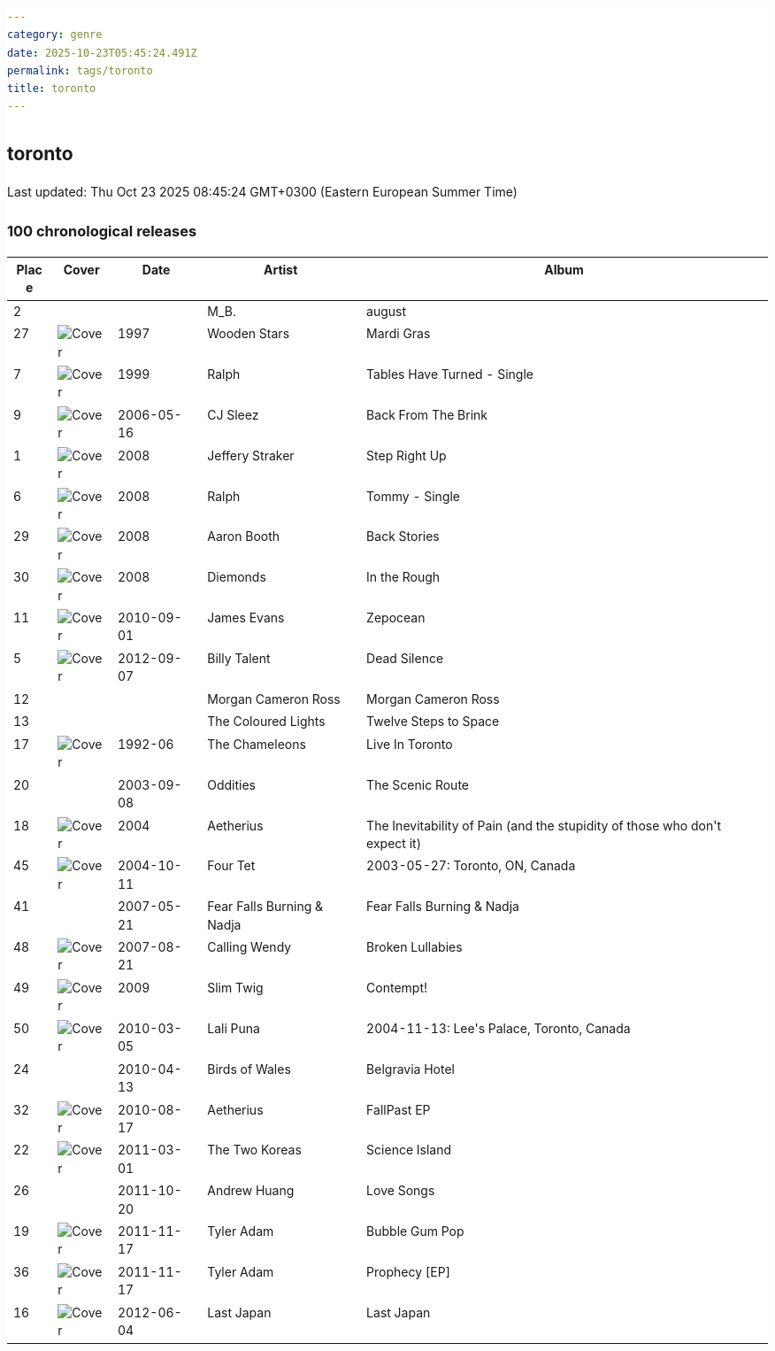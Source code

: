 ```yaml
---
category: genre
date: 2025-10-23T05:45:24.491Z
permalink: tags/toronto
title: toronto
---
```


## toronto

Last updated: <time datetime="2025-10-23T05:45:24.491Z">Thu Oct 23 2025 08:45:24 GMT+0300 (Eastern European Summer Time)</time>

### 100 chronological releases

| Place | Cover | Date | Artist | Album |
|---|---|---|---|---|
| 2 |  |  | M_B. | august |
| 27 | ![Cover](https://i.discogs.com/3tjGAYbeg0O3E_l3dY8QrAl5SC2SMQbQ5R1GelYquuA/rs:fit/g:sm/q:40/h:150/w:150/czM6Ly9kaXNjb2dz/LWRhdGFiYXNlLWlt/YWdlcy9SLTMyNzY1/NzAtMTQ3NDg5Mjgw/NC0zMDk3LmpwZWc.jpeg) | 1997 | Wooden Stars | Mardi Gras |
| 7 | ![Cover](https://i.discogs.com/XtLES4I5243jXp04Tumv__Vpj-AYeh-DOMbtlGTjebU/rs:fit/g:sm/q:40/h:150/w:150/czM6Ly9kaXNjb2dz/LWRhdGFiYXNlLWlt/YWdlcy9SLTE0Njk0/ODQwLTE1Nzk3OTcy/MDMtMzI2MC5qcGVn.jpeg) | 1999 | Ralph | Tables Have Turned - Single |
| 9 | ![Cover](https://i.discogs.com/7CrVZ5P-rpHTRQgQWAsoBxqUSogM8e1Sc0W-QeqzfVQ/rs:fit/g:sm/q:40/h:150/w:150/czM6Ly9kaXNjb2dz/LWRhdGFiYXNlLWlt/YWdlcy9SLTUyNDUz/NDctMTQxMzgzNzYz/OS02OTU5LmpwZWc.jpeg) | 2006-05-16 | CJ Sleez | Back From The Brink |
| 1 | ![Cover](https://i.discogs.com/BaavY9zkZNdLi2sEfub03aJ08JTOgqoRFo-mkPT_YcY/rs:fit/g:sm/q:40/h:150/w:150/czM6Ly9kaXNjb2dz/LWRhdGFiYXNlLWlt/YWdlcy9SLTE4NjE2/MTAtMTI0ODQ4MDU2/NC5qcGVn.jpeg) | 2008 | Jeffery Straker | Step Right Up |
| 6 | ![Cover](https://i.discogs.com/_RdzG7_IoAXSVoR3KR6-Jyy-R1Ez7SwzhCp66CJTQJ8/rs:fit/g:sm/q:40/h:150/w:150/czM6Ly9kaXNjb2dz/LWRhdGFiYXNlLWlt/YWdlcy9SLTExMzIx/MjMzLTE1MTQxNjQ5/MjgtODIzMi5qcGVn.jpeg) | 2008 | Ralph | Tommy - Single |
| 29 | ![Cover](https://i.discogs.com/j-EyJ3ci8X7x9yJKUwu1zEDzct-uQInAyl4IlkSiD44/rs:fit/g:sm/q:40/h:150/w:150/czM6Ly9kaXNjb2dz/LWRhdGFiYXNlLWlt/YWdlcy9SLTExMDg3/OTczLTE1MDk2MzU4/NTEtNDcyMS5qcGVn.jpeg) | 2008 | Aaron Booth | Back Stories |
| 30 | ![Cover](https://lastfm.freetls.fastly.net/i/u/34s/7e03a5135deffe45004730c034955995.png) | 2008 | Diemonds | In the Rough |
| 11 | ![Cover](https://i.discogs.com/ZP0EeWslF8PISQvren2F-0pxdiBXPrde2k4VTUI0quE/rs:fit/g:sm/q:40/h:150/w:150/czM6Ly9kaXNjb2dz/LWRhdGFiYXNlLWlt/YWdlcy9SLTI0NTE4/MjItMTI4NDgxNzk5/Ny5qcGVn.jpeg) | 2010-09-01 | James Evans | Zepocean |
| 5 | ![Cover](https://lastfm.freetls.fastly.net/i/u/34s/fcb003397a384302bde911d932f1dcca.png) | 2012-09-07 | Billy Talent | Dead Silence |
| 12 |  |  | Morgan Cameron Ross | Morgan Cameron Ross |
| 13 |  |  | The Coloured Lights | Twelve Steps to Space |
| 17 | ![Cover](https://i.discogs.com/XI-W-b2k6MvD1t4reeM7PecGrBOKWWg4ejgoZRHV1vs/rs:fit/g:sm/q:40/h:150/w:150/czM6Ly9kaXNjb2dz/LWRhdGFiYXNlLWlt/YWdlcy9SLTk3NDU0/NS0xMTgwNzk5MzIz/LmpwZWc.jpeg) | 1992-06 | The Chameleons | Live In Toronto |
| 20 |  | 2003-09-08 | Oddities | The Scenic Route |
| 18 | ![Cover](https://i.discogs.com/wTPs7bojJmRt9jIkkEpW7jJ877XsoVG5cbLZwN0KuXY/rs:fit/g:sm/q:40/h:150/w:150/czM6Ly9kaXNjb2dz/LWRhdGFiYXNlLWlt/YWdlcy9SLTE2MjQ5/ODg5LTE2MDU5Nzc1/NTMtODU4MS5qcGVn.jpeg) | 2004 | Aetherius | The Inevitability of Pain (and the stupidity of those who don&#39;t expect it) |
| 45 | ![Cover](https://i.discogs.com/Q4II3Jpdjv3Z5A7awrlZbxPjEJuXQB3FvKpNMK2_yoo/rs:fit/g:sm/q:40/h:150/w:150/czM6Ly9kaXNjb2dz/LWRhdGFiYXNlLWlt/YWdlcy9SLTMzNTI4/OS0xMzY1OTI2NDUx/LTYzOTIuanBlZw.jpeg) | 2004-10-11 | Four Tet | 2003-05-27: Toronto, ON, Canada |
| 41 |  | 2007-05-21 | Fear Falls Burning &amp; Nadja | Fear Falls Burning &amp; Nadja |
| 48 | ![Cover](https://i.discogs.com/eeeCspLcIsAApi0Nuywdeh5SPORDXl8xZp69fDBbZmA/rs:fit/g:sm/q:40/h:150/w:150/czM6Ly9kaXNjb2dz/LWRhdGFiYXNlLWlt/YWdlcy9SLTczMjIz/Mi0xMTUzMDQ5NTM1/LmpwZWc.jpeg) | 2007-08-21 | Calling Wendy | Broken Lullabies |
| 49 | ![Cover](https://i.discogs.com/Quh-hEgYtNqenRm4XDhRBcbcS1yIRd26ErmgCNVPdBk/rs:fit/g:sm/q:40/h:150/w:150/czM6Ly9kaXNjb2dz/LWRhdGFiYXNlLWlt/YWdlcy9SLTM0MTk0/MjQtMTMyOTY4MTg3/OS5qcGVn.jpeg) | 2009 | Slim Twig | Contempt! |
| 50 | ![Cover](https://i.discogs.com/Zj72gNJzQKetIMdXuBT-hpJpn5ZAzj-ZmYUUlAOhaR0/rs:fit/g:sm/q:40/h:150/w:150/czM6Ly9kaXNjb2dz/LWRhdGFiYXNlLWlt/YWdlcy9SLTI4Nzc3/MjktMTMwNTI4NDEx/OS5qcGVn.jpeg) | 2010-03-05 | Lali Puna | 2004-11-13: Lee&#39;s Palace, Toronto, Canada |
| 24 |  | 2010-04-13 | Birds of Wales | Belgravia Hotel |
| 32 | ![Cover](https://i.discogs.com/__ZsugApLx5AF5_rfZy1AydCFWZEAAoSUb8gPldpU6g/rs:fit/g:sm/q:40/h:150/w:150/czM6Ly9kaXNjb2dz/LWRhdGFiYXNlLWlt/YWdlcy9SLTExMTM1/NC0xMjM4OTYyNTgz/LmpwZWc.jpeg) | 2010-08-17 | Aetherius | FallPast EP |
| 22 | ![Cover](https://i.discogs.com/5rHclYfxES8gVXBmBTkRhC4Kg9s62IOOaFC6s0t4PR4/rs:fit/g:sm/q:40/h:150/w:150/czM6Ly9kaXNjb2dz/LWRhdGFiYXNlLWlt/YWdlcy9SLTU5NTE1/MjMtMTQwNzE5NDgx/Mi0xNzQxLmpwZWc.jpeg) | 2011-03-01 | The Two Koreas | Science Island |
| 26 |  | 2011-10-20 | Andrew Huang | Love Songs |
| 19 | ![Cover](https://i.discogs.com/JxGnINxlWIcSaRHybz3NzDya2OE9TPzyB1OvLnfFHWM/rs:fit/g:sm/q:40/h:150/w:150/czM6Ly9kaXNjb2dz/LWRhdGFiYXNlLWlt/YWdlcy9SLTIyNTI3/OTc3LTE2NDc0MTg2/MzYtMjY2MC5qcGVn.jpeg) | 2011-11-17 | Tyler Adam | Bubble Gum Pop |
| 36 | ![Cover](https://i.discogs.com/JxGnINxlWIcSaRHybz3NzDya2OE9TPzyB1OvLnfFHWM/rs:fit/g:sm/q:40/h:150/w:150/czM6Ly9kaXNjb2dz/LWRhdGFiYXNlLWlt/YWdlcy9SLTIyNTI3/OTc3LTE2NDc0MTg2/MzYtMjY2MC5qcGVn.jpeg) | 2011-11-17 | Tyler Adam | Prophecy [EP] |
| 16 | ![Cover](https://i.discogs.com/yH_F5Yp5LmZQhy0pTE3AbDpcT6MHqpYfhg8eGIDYo50/rs:fit/g:sm/q:40/h:150/w:150/czM6Ly9kaXNjb2dz/LWRhdGFiYXNlLWlt/YWdlcy9SLTY4NDU2/MjEtMTQ1NzM2NzMy/Ni03OTg3LmpwZWc.jpeg) | 2012-06-04 | Last Japan | Last Japan |